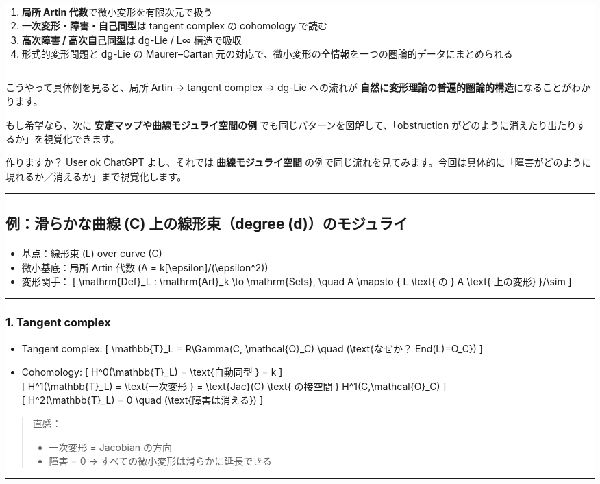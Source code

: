 1. **局所 Artin 代数**で微小変形を有限次元で扱う  
2. **一次変形・障害・自己同型**は tangent complex の cohomology で読む  
3. **高次障害 / 高次自己同型**は dg-Lie / L∞ 構造で吸収  
4. 形式的変形問題と dg-Lie の Maurer–Cartan 元の対応で、微小変形の全情報を一つの圏論的データにまとめられる  

---

こうやって具体例を見ると、局所 Artin → tangent complex → dg-Lie への流れが **自然に変形理論の普遍的圏論的構造**になることがわかります。  

もし希望なら、次に **安定マップや曲線モジュライ空間の例** でも同じパターンを図解して、「obstruction がどのように消えたり出たりするか」を視覚化できます。  

作りますか？
User
ok
ChatGPT
よし、それでは **曲線モジュライ空間** の例で同じ流れを見てみます。今回は具体的に「障害がどのように現れるか／消えるか」まで視覚化します。  

---

## 例：滑らかな曲線 \(C\) 上の線形束（degree \(d\)）のモジュライ

- 基点：線形束 \(L\) over curve \(C\)  
- 微小基底：局所 Artin 代数 \(A = k[\epsilon]/(\epsilon^2)\)  
- 変形関手：
\[
\mathrm{Def}_L : \mathrm{Art}_k \to \mathrm{Sets}, \quad A \mapsto \{ L \text{ の } A \text{ 上の変形} \}/\sim
\]

---

### 1. Tangent complex

- Tangent complex:
\[
\mathbb{T}_L = R\Gamma(C, \mathcal{O}_C) \quad (\text{なぜか？ End(L)=O_C})
\]

- Cohomology:
\[
H^0(\mathbb{T}_L) = \text{自動同型 } = k
\]  
\[
H^1(\mathbb{T}_L) = \text{一次変形 } = \text{Jac}(C) \text{ の接空間 } H^1(C,\mathcal{O}_C)
\]  
\[
H^2(\mathbb{T}_L) = 0 \quad (\text{障害は消える})
\]

> 直感：
> - 一次変形 = Jacobian の方向  
> - 障害 = 0 → すべての微小変形は滑らかに延長できる  

---
